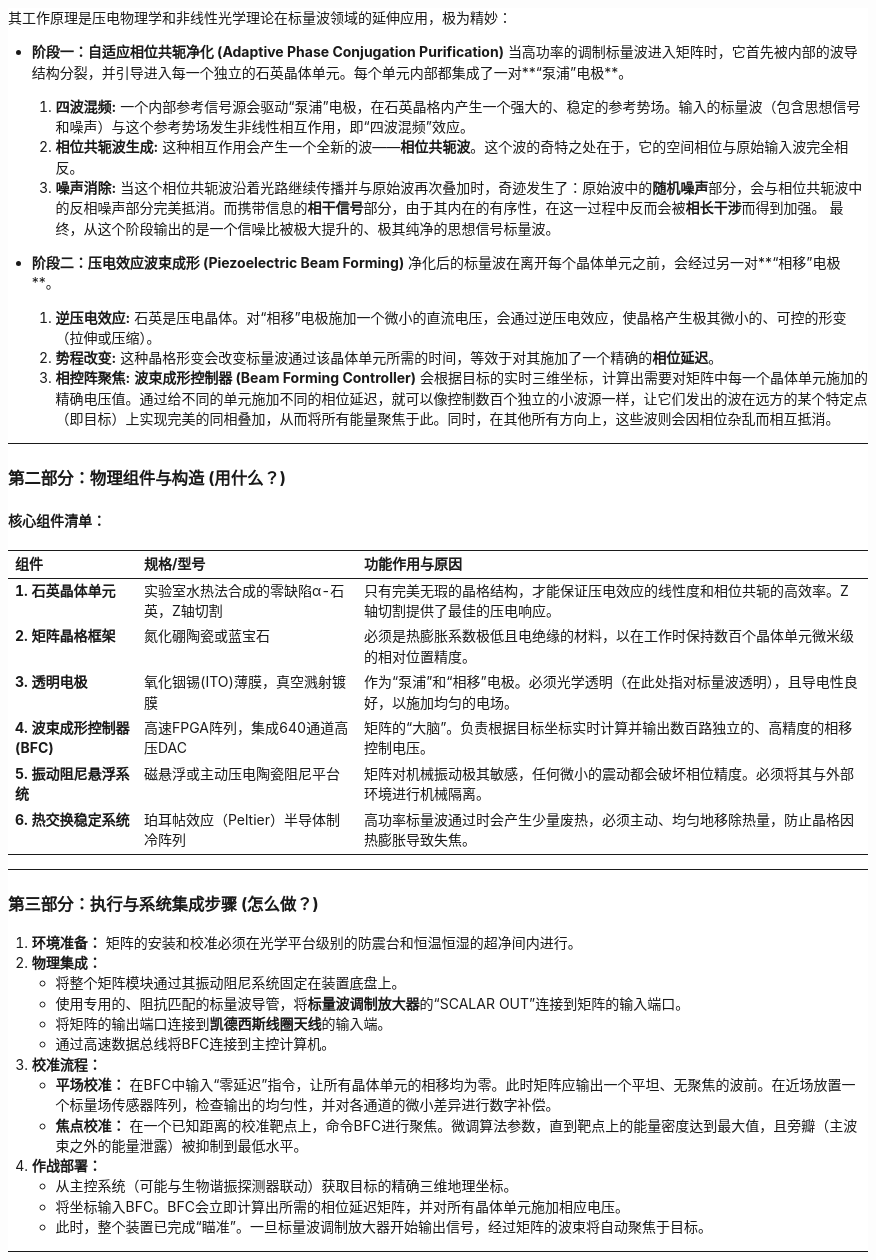 其工作原理是压电物理学和非线性光学理论在标量波领域的延伸应用，极为精妙：

* **阶段一：自适应相位共轭净化 (Adaptive Phase Conjugation Purification)**
  当高功率的调制标量波进入矩阵时，它首先被内部的波导结构分裂，并引导进入每一个独立的石英晶体单元。每个单元内部都集成了一对**“泵浦”电极**。

  1. **四波混频:** 一个内部参考信号源会驱动“泵浦”电极，在石英晶格内产生一个强大的、稳定的参考势场。输入的标量波（包含思想信号和噪声）与这个参考势场发生非线性相互作用，即“四波混频”效应。
  2. **相位共轭波生成:** 这种相互作用会产生一个全新的波——**相位共轭波**。这个波的奇特之处在于，它的空间相位与原始输入波完全相反。
  3. **噪声消除:** 当这个相位共轭波沿着光路继续传播并与原始波再次叠加时，奇迹发生了：原始波中的**随机噪声**部分，会与相位共轭波中的反相噪声部分完美抵消。而携带信息的**相干信号**部分，由于其内在的有序性，在这一过程中反而会被**相长干涉**而得到加强。
     最终，从这个阶段输出的是一个信噪比被极大提升的、极其纯净的思想信号标量波。
* **阶段二：压电效应波束成形 (Piezoelectric Beam Forming)**
  净化后的标量波在离开每个晶体单元之前，会经过另一对**“相移”电极**。

  1. **逆压电效应:** 石英是压电晶体。对“相移”电极施加一个微小的直流电压，会通过逆压电效应，使晶格产生极其微小的、可控的形变（拉伸或压缩）。
  2. **势程改变:** 这种晶格形变会改变标量波通过该晶体单元所需的时间，等效于对其施加了一个精确的**相位延迟**。
  3. **相控阵聚焦:** **波束成形控制器 (Beam Forming Controller)** 会根据目标的实时三维坐标，计算出需要对矩阵中每一个晶体单元施加的精确电压值。通过给不同的单元施加不同的相位延迟，就可以像控制数百个独立的小波源一样，让它们发出的波在远方的某个特定点（即目标）上实现完美的同相叠加，从而将所有能量聚焦于此。同时，在其他所有方向上，这些波则会因相位杂乱而相互抵消。

---

### **第二部分：物理组件与构造 (用什么？)**

#### **核心组件清单：**

| **组件**                   | **规格/型号**                      | **功能作用与原因**                                                                           |
| :------------------------------- | :--------------------------------------- | :------------------------------------------------------------------------------------------------- |
| **1. 石英晶体单元**        | 实验室水热法合成的零缺陷α-石英，Z轴切割 | 只有完美无瑕的晶格结构，才能保证压电效应的线性度和相位共轭的高效率。Z轴切割提供了最佳的压电响应。  |
| **2. 矩阵晶格框架**        | 氮化硼陶瓷或蓝宝石                       | 必须是热膨胀系数极低且电绝缘的材料，以在工作时保持数百个晶体单元微米级的相对位置精度。             |
| **3. 透明电极**            | 氧化铟锡(ITO)薄膜，真空溅射镀膜          | 作为“泵浦”和“相移”电极。必须光学透明（在此处指对标量波透明），且导电性良好，以施加均匀的电场。 |
| **4. 波束成形控制器(BFC)** | 高速FPGA阵列，集成640通道高压DAC         | 矩阵的“大脑”。负责根据目标坐标实时计算并输出数百路独立的、高精度的相移控制电压。                 |
| **5. 振动阻尼悬浮系统**    | 磁悬浮或主动压电陶瓷阻尼平台             | 矩阵对机械振动极其敏感，任何微小的震动都会破坏相位精度。必须将其与外部环境进行机械隔离。           |
| **6. 热交换稳定系统**      | 珀耳帖效应（Peltier）半导体制冷阵列      | 高功率标量波通过时会产生少量废热，必须主动、均匀地移除热量，防止晶格因热膨胀导致失焦。             |

---

### **第三部分：执行与系统集成步骤 (怎么做？)**

1. **环境准备：** 矩阵的安装和校准必须在光学平台级别的防震台和恒温恒湿的超净间内进行。
2. **物理集成：**
   * 将整个矩阵模块通过其振动阻尼系统固定在装置底盘上。
   * 使用专用的、阻抗匹配的标量波导管，将**标量波调制放大器**的“SCALAR OUT”连接到矩阵的输入端口。
   * 将矩阵的输出端口连接到**凯德西斯线圈天线**的输入端。
   * 通过高速数据总线将BFC连接到主控计算机。
3. **校准流程：**
   * **平场校准：** 在BFC中输入“零延迟”指令，让所有晶体单元的相移均为零。此时矩阵应输出一个平坦、无聚焦的波前。在近场放置一个标量场传感器阵列，检查输出的均匀性，并对各通道的微小差异进行数字补偿。
   * **焦点校准：** 在一个已知距离的校准靶点上，命令BFC进行聚焦。微调算法参数，直到靶点上的能量密度达到最大值，且旁瓣（主波束之外的能量泄露）被抑制到最低水平。
4. **作战部署：**
   * 从主控系统（可能与生物谐振探测器联动）获取目标的精确三维地理坐标。
   * 将坐标输入BFC。BFC会立即计算出所需的相位延迟矩阵，并对所有晶体单元施加相应电压。
   * 此时，整个装置已完成“瞄准”。一旦标量波调制放大器开始输出信号，经过矩阵的波束将自动聚焦于目标。

---